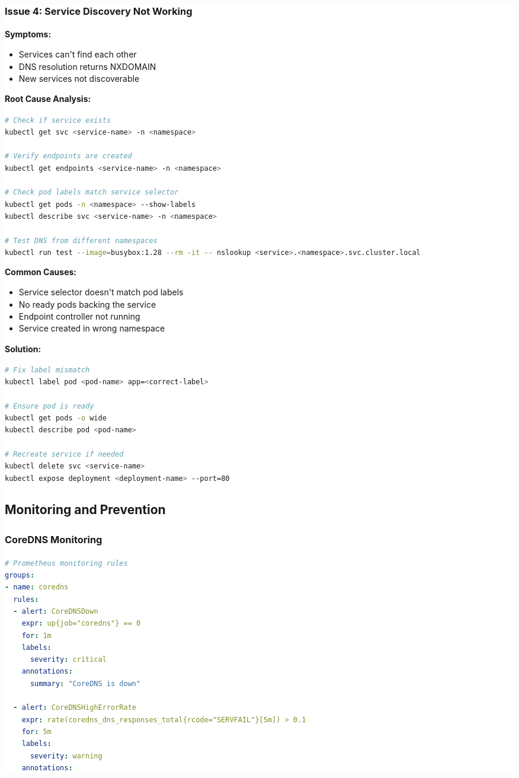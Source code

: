 ### Issue 4: Service Discovery Not Working

**Symptoms:**
- Services can't find each other
- DNS resolution returns NXDOMAIN
- New services not discoverable

**Root Cause Analysis:**
```bash
# Check if service exists
kubectl get svc <service-name> -n <namespace>

# Verify endpoints are created
kubectl get endpoints <service-name> -n <namespace>

# Check pod labels match service selector
kubectl get pods -n <namespace> --show-labels
kubectl describe svc <service-name> -n <namespace>

# Test DNS from different namespaces
kubectl run test --image=busybox:1.28 --rm -it -- nslookup <service>.<namespace>.svc.cluster.local
```

**Common Causes:**
- Service selector doesn't match pod labels
- No ready pods backing the service
- Endpoint controller not running
- Service created in wrong namespace

**Solution:**
```bash
# Fix label mismatch
kubectl label pod <pod-name> app=<correct-label>

# Ensure pod is ready
kubectl get pods -o wide
kubectl describe pod <pod-name>

# Recreate service if needed
kubectl delete svc <service-name>
kubectl expose deployment <deployment-name> --port=80
```

## Monitoring and Prevention

### CoreDNS Monitoring
```yaml
# Prometheus monitoring rules
groups:
- name: coredns
  rules:
  - alert: CoreDNSDown
    expr: up{job="coredns"} == 0
    for: 1m
    labels:
      severity: critical
    annotations:
      summary: "CoreDNS is down"

  - alert: CoreDNSHighErrorRate
    expr: rate(coredns_dns_responses_total{rcode="SERVFAIL"}[5m]) > 0.1
    for: 5m
    labels:
      severity: warning
    annotations:
```